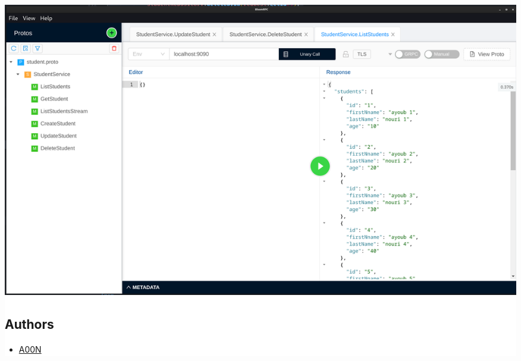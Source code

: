 ![initialise_spring_boot_app.png](../assets/bloomrpc1.png)

## Authors

- [A00N](https://github.com/Ay0ubN0uri)
